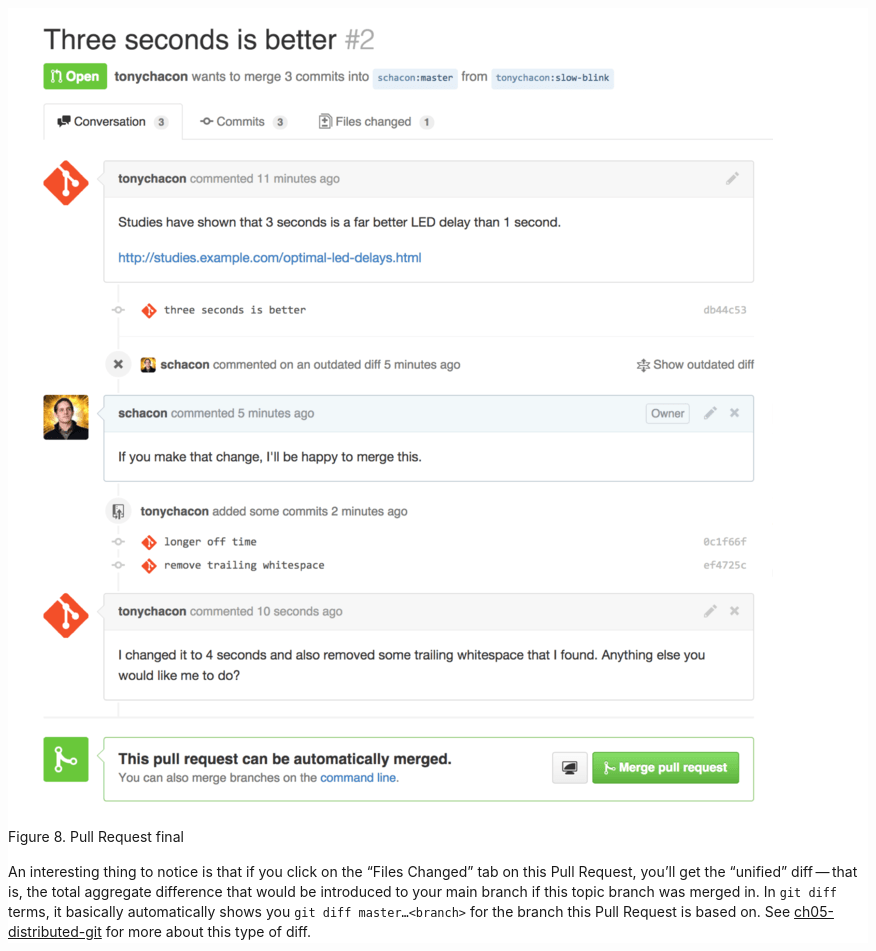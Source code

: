 ![Pull Request final](../../../../../images/progit/blink-06-final.png)

Figure 8. Pull Request final

An interesting thing to notice is that if you click on the “Files
Changed” tab on this Pull Request, you’ll get the “unified” diff — that
is, the total aggregate difference that would be introduced to your main
branch if this topic branch was merged in. In `git diff` terms, it
basically automatically shows you `git diff master…​<branch>` for the
branch this Pull Request is based on. See
[ch05-distributed-git](ch05-distributed-git.md#what_is_introduced)
for more about this type of diff.
